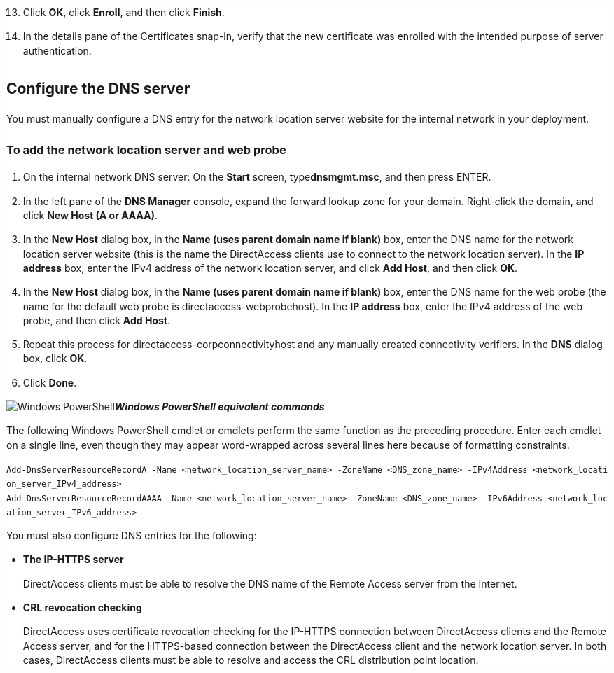 13. Click **OK**, click **Enroll**, and then click **Finish**.

14. In the details pane of the Certificates snap-in, verify that the new certificate was enrolled with the intended purpose of server authentication.

## <a name="BKMK_ConfigDNS"></a>Configure the DNS server
You must manually configure a DNS entry for the network location server website for the internal network in your deployment.

### <a name="NLS_DNS"></a>To add the network location server and web probe

1.  On the internal network DNS server: On the **Start** screen, type**dnsmgmt.msc**, and then press ENTER.

2.  In the left pane of the **DNS Manager** console, expand the forward lookup zone for your domain. Right-click the domain, and click **New Host (A or AAAA)**.

3.  In the **New Host** dialog box, in the **Name (uses parent domain name if blank)** box, enter the DNS name for the network location server website (this is the name the DirectAccess clients use to connect to the network location server). In the **IP address** box, enter the IPv4 address of the network location server, and click **Add Host**, and then click **OK**.

4.  In the **New Host** dialog box, in the **Name (uses parent domain name if blank)** box, enter the DNS name for the web probe (the name for the default web probe is directaccess-webprobehost). In the **IP address** box, enter the IPv4 address of the web probe, and then click **Add Host**.

5.  Repeat this process for directaccess-corpconnectivityhost and any manually created connectivity verifiers. In the **DNS** dialog box, click **OK**.

6.  Click **Done**.

![Windows PowerShell](../../../../media/Step-1-Configure-the-Remote-Access-Infrastructure/PowerShellLogoSmall.gif)***<em>Windows PowerShell equivalent commands</em>***

The following Windows PowerShell cmdlet or cmdlets perform the same function as the preceding procedure. Enter each cmdlet on a single line, even though they may appear word-wrapped across several lines here because of formatting constraints.

```
Add-DnsServerResourceRecordA -Name <network_location_server_name> -ZoneName <DNS_zone_name> -IPv4Address <network_location_server_IPv4_address>
Add-DnsServerResourceRecordAAAA -Name <network_location_server_name> -ZoneName <DNS_zone_name> -IPv6Address <network_location_server_IPv6_address>
```

You must also configure DNS entries for the following:

-   **The IP-HTTPS server**

    DirectAccess clients must be able to resolve the DNS name of the Remote Access server from the Internet.

-   **CRL revocation checking**

    DirectAccess uses certificate revocation checking for the IP-HTTPS connection between DirectAccess clients and the Remote Access server, and for the HTTPS-based connection between the DirectAccess client and the network location server. In both cases, DirectAccess clients must be able to resolve and access the CRL distribution point location.
